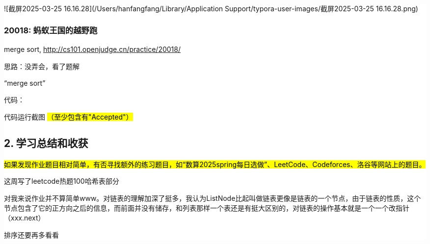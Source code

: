 ![截屏2025-03-25 16.16.28](/Users/hanfangfang/Library/Application Support/typora-user-images/截屏2025-03-25 16.16.28.png)



### 20018: 蚂蚁王国的越野跑

merge sort, http://cs101.openjudge.cn/practice/20018/

思路：没弄会，看了题解

“merge sort”



代码：

```python

```



代码运行截图 <mark>（至少包含有"Accepted"）</mark>





## 2. 学习总结和收获

<mark>如果发现作业题目相对简单，有否寻找额外的练习题目，如“数算2025spring每日选做”、LeetCode、Codeforces、洛谷等网站上的题目。</mark>

这周写了leetcode热题100哈希表部分

对我来说作业并不算简单www。对链表的理解加深了挺多，我认为ListNode比起叫做链表更像是链表的一个节点，由于链表的性质，这个节点包含了它的正方向之后的信息，而前面并没有储存，和列表那样一个表还是有挺大区别的，对链表的操作基本就是一个一个改指针（xxx.next）

排序还要再多看看









